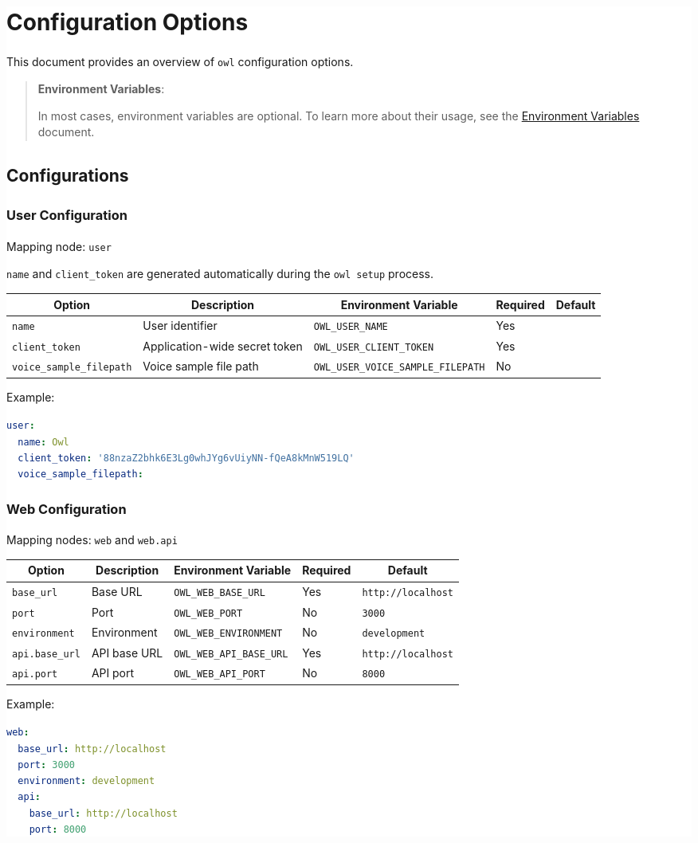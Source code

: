 # Configuration Options

This document provides an overview of `owl` configuration options.

> **Environment Variables**:
>
> In most cases, environment variables are optional. To learn more about their usage, see the [Environment Variables](environment-variables.md) document.

## Configurations

### User Configuration

Mapping node: `user`

`name` and `client_token` are generated automatically during the `owl setup` process.

| Option                  | Description                   | Environment Variable             | Required | Default |
| ----------------------- | ----------------------------- | -------------------------------- | -------- | ------- |
| `name`                  | User identifier               | `OWL_USER_NAME`                  | Yes      |         |
| `client_token`          | Application-wide secret token | `OWL_USER_CLIENT_TOKEN`          | Yes      |         |
| `voice_sample_filepath` | Voice sample file path        | `OWL_USER_VOICE_SAMPLE_FILEPATH` | No       |         |

Example:

```yaml
user:
  name: Owl
  client_token: '88nzaZ2bhk6E3Lg0whJYg6vUiyNN-fQeA8kMnW519LQ'
  voice_sample_filepath:
```

### Web Configuration

Mapping nodes: `web` and `web.api`

| Option         | Description  | Environment Variable   | Required | Default            |
| -------------- | ------------ | ---------------------- | -------- | ------------------ |
| `base_url`     | Base URL     | `OWL_WEB_BASE_URL`     | Yes      | `http://localhost` |
| `port`         | Port         | `OWL_WEB_PORT`         | No       | `3000`             |
| `environment`  | Environment  | `OWL_WEB_ENVIRONMENT`  | No       | `development`      |
| `api.base_url` | API base URL | `OWL_WEB_API_BASE_URL` | Yes      | `http://localhost` |
| `api.port`     | API port     | `OWL_WEB_API_PORT`     | No       | `8000`             |

Example:

```yaml
web:
  base_url: http://localhost
  port: 3000
  environment: development
  api:
    base_url: http://localhost
    port: 8000
```
